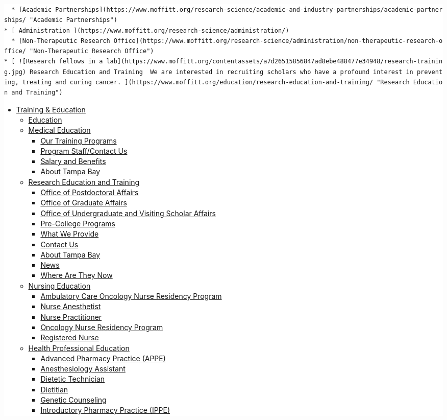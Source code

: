       * [Academic Partnerships](https://www.moffitt.org/research-science/academic-and-industry-partnerships/academic-partnerships/ "Academic Partnerships")
    * [ Administration ](https://www.moffitt.org/research-science/administration/)
      * [Non-Therapeutic Research Office](https://www.moffitt.org/research-science/administration/non-therapeutic-research-office/ "Non-Therapeutic Research Office")
    * [ ![Research fellows in a lab](https://www.moffitt.org/contentassets/a7d26515856847ad8ebe488477e34948/research-training.jpg) Research Education and Training  We are interested in recruiting scholars who have a profound interest in preventing, treating and curing cancer. ](https://www.moffitt.org/education/research-education-and-training/ "Research Education and Training")
  * [Training & Education](https://www.moffitt.org/research-science/researchers/kenneth-tsai)
    * [ Education ](https://www.moffitt.org/education/)
    * [ Medical Education ](https://www.moffitt.org/education/medical-education/)
      * [Our Training Programs](https://www.moffitt.org/education/medical-education/our-training-programs/ "Our Training Programs")
      * [Program Staff/Contact Us](https://www.moffitt.org/education/medical-education/program-staffcontact-us/ "Program Staff/Contact Us")
      * [Salary and Benefits](https://www.moffitt.org/education/medical-education/salary-and-benefits/ "Salary and Benefits")
      * [About Tampa Bay](https://www.moffitt.org/careers/about-tampa-bay/ "About Tampa Bay")
    * [ Research Education and Training ](https://www.moffitt.org/education/research-education-and-training/)
      * [Office of Postdoctoral Affairs](https://www.moffitt.org/education/research-education-and-training/office-of-postdoctoral-affairs/ "Office of Postdoctoral Affairs")
      * [Office of Graduate Affairs](https://www.moffitt.org/education/research-education-and-training/office-of-graduate-affairs/ "Office of Graduate Affairs")
      * [Office of Undergraduate and Visiting Scholar Affairs](https://www.moffitt.org/education/research-education-and-training/office-of-undergraduate-and-visiting-scholar-affairs/ "Office of Undergraduate and Visiting Scholar Affairs")
      * [Pre-College Programs](https://www.moffitt.org/education/research-education-and-training/pre-college-programs/ "Pre-College Programs")
      * [What We Provide](https://www.moffitt.org/education/research-education-and-training/what-we-provide/ "What We Provide")
      * [Contact Us](https://www.moffitt.org/education/research-education-and-training/contact-us/ "Contact Us")
      * [About Tampa Bay](https://www.moffitt.org/careers/about-tampa-bay/ "About Tampa Bay")
      * [News](https://www.moffitt.org/education/research-education-and-training/news/ "News")
      * [Where Are They Now](https://www.moffitt.org/education/research-education-and-training/where-are-they-now/ "Where Are They Now")
    * [ Nursing Education ](https://www.moffitt.org/education/nursing-education/)
      * [Ambulatory Care Oncology Nurse Residency Program](https://www.moffitt.org/education/nursing-education/ambulatory-care-oncology-nurse-residency-program/ "Ambulatory Care Oncology Nurse Residency Program")
      * [Nurse Anesthetist](https://www.moffitt.org/education/nursing-education/nurse-anesthetist/ "Nurse Anesthetist")
      * [Nurse Practitioner](https://www.moffitt.org/education/nursing-education/nurse-practitioner/ "Nurse Practitioner")
      * [Oncology Nurse Residency Program](https://www.moffitt.org/education/nursing-education/oncology-nurse-residency-program/ "Oncology Nurse Residency Program")
      * [Registered Nurse](https://www.moffitt.org/education/nursing-education/registered-nurse/ "Registered Nurse")
    * [ Health Professional Education ](https://www.moffitt.org/education/health-professional-education/)
      * [Advanced Pharmacy Practice (APPE)](https://www.moffitt.org/education/health-professional-education/advanced-pharmacy-practice-appe/ "Advanced Pharmacy Practice \(APPE\)")
      * [Anesthesiology Assistant](https://www.moffitt.org/education/health-professional-education/anesthesiology-assistant/ "Anesthesiology Assistant")
      * [Dietetic Technician](https://www.moffitt.org/education/health-professional-education/dietetic-technician/ "Dietetic Technician")
      * [Dietitian](https://www.moffitt.org/education/health-professional-education/dietitian/ "Dietitian")
      * [Genetic Counseling](https://www.moffitt.org/education/health-professional-education/genetic-counseling/ "Genetic Counseling")
      * [Introductory Pharmacy Practice (IPPE)](https://www.moffitt.org/education/health-professional-education/introductory-pharmacy-practice-ippe/ "Introductory Pharmacy Practice \(IPPE\)")